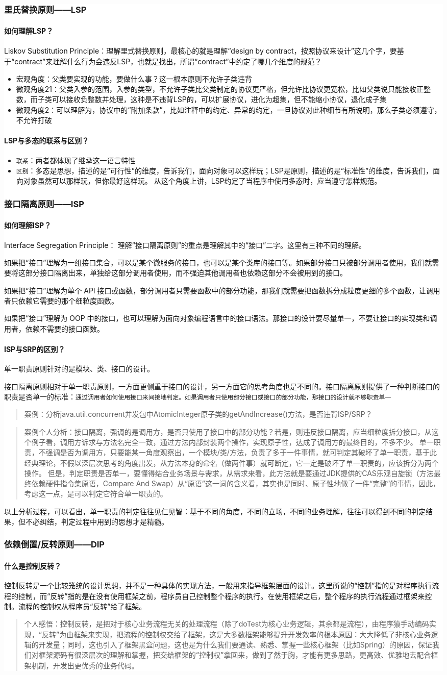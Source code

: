 ### 里氏替换原则——LSP

#### 如何理解LSP？
Liskov Substitution Principle：理解里式替换原则，最核心的就是理解“design by contract，按照协议来设计”这几个字，要基于“contract”来理解什么行为会违反LSP，也就是找出，所谓“contract”中约定了哪几个维度的规范？
- 宏观角度：父类要实现的功能，要做什么事？这一根本原则不允许子类违背
- 微观角度21：父类入参的范围，入参的类型，不允许子类比父类制定的协议更严格，但允许比协议更宽松，比如父类说只能接收正整数，而子类可以接收负整数并处理，这种是不违背LSP的，可以扩展协议，进化为超集，但不能缩小协议，退化成子集
- 微观角度2：可以理解为，协议中的“附加条款”，比如注释中的约定、异常的约定，一旦协议对此种细节有所说明，那么子类必须遵守，不允许打破

#### LSP与多态的联系与区别？
- `联系`：两者都体现了继承这一语言特性
- `区别`：多态是思想，描述的是“可行性”的维度，告诉我们，面向对象可以这样玩；LSP是原则，描述的是“标准性”的维度，告诉我们，面向对象虽然可以那样玩，但你最好这样玩。 从这个角度上讲，LSP约定了当程序中使用多态时，应当遵守怎样规范。

### 接口隔离原则——ISP

#### 如何理解ISP？
Interface Segregation Principle：
理解“接口隔离原则”的重点是理解其中的“接口”二字。这里有三种不同的理解。

如果把“接口”理解为一组接口集合，可以是某个微服务的接口，也可以是某个类库的接口等。如果部分接口只被部分调用者使用，我们就需要将这部分接口隔离出来，单独给这部分调用者使用，而不强迫其他调用者也依赖这部分不会被用到的接口。

如果把“接口”理解为单个 API 接口或函数，部分调用者只需要函数中的部分功能，那我们就需要把函数拆分成粒度更细的多个函数，让调用者只依赖它需要的那个细粒度函数。

如果把“接口”理解为 OOP 中的接口，也可以理解为面向对象编程语言中的接口语法。那接口的设计要尽量单一，不要让接口的实现类和调用者，依赖不需要的接口函数。

#### ISP与SRP的区别？
单一职责原则针对的是模块、类、接口的设计。

接口隔离原则相对于单一职责原则，一方面更侧重于接口的设计，另一方面它的思考角度也是不同的。接口隔离原则提供了一种判断接口的职责是否单一的标准：`通过调用者如何使用接口来间接地判定。如果调用者只使用部分接口或接口的部分功能，那接口的设计就不够职责单一`

> 案例：分析java.util.concurrent并发包中AtomicInteger原子类的getAndIncrease()方法，是否违背ISP/SRP？

> 案例个人分析：接口隔离，强调的是调用方，是否只使用了接口中的部分功能？若是，则违反接口隔离，应当细粒度拆分接口，从这个例子看，调用方诉求与方法名完全一致，通过方法内部封装两个操作，实现原子性，达成了调用方的最终目的，不多不少。
单一职责，不强调是否为调用方，只要能某一角度观察出，一个模块/类/方法，负责了多于一件事情，就可判定其破坏了单一职责，基于此经典理论，不假以深层次思考的角度出发，从方法本身的命名（做两件事）就可断定，它一定是破坏了单一职责的，应该拆分为两个操作。
但是，判定职责是否单一，要懂得结合业务场景与需求，从需求来看，此方法就是要通过JDK提供的CAS乐观自旋锁（方法最终依赖硬件指令集原语，Compare And Swap）从“原语”这一词的含义看，其实也是同时、原子性地做了一件“完整”的事情，因此，考虑这一点，是可以判定它符合单一职责的。

以上分析过程，可以看出，单一职责的判定往往见仁见智：基于不同的角度，不同的立场，不同的业务理解，往往可以得到不同的判定结果，但不必纠结，判定过程中用到的思想才是精髓。

### 依赖倒置/反转原则——DIP

#### 什么是控制反转？
控制反转是一个比较笼统的设计思想，并不是一种具体的实现方法，一般用来指导框架层面的设计。这里所说的“控制”指的是对程序执行流程的控制，而“反转”指的是在没有使用框架之前，程序员自己控制整个程序的执行。在使用框架之后，整个程序的执行流程通过框架来控制。流程的控制权从程序员“反转”给了框架。

> 个人感悟：控制反转，是把对于核心业务流程无关的处理流程（除了doTest为核心业务逻辑，其余都是流程），由程序猿手动编码实现，“反转”为由框架来实现，把流程的控制权交给了框架，这是大多数框架能够提升开发效率的根本原因：大大降低了非核心业务逻辑的开发量；同时，这也引入了框架黑盒问题，这也是为什么我们要通读、熟悉、掌握一些核心框架（比如Spring）的原因，保证我们对框架源码有很深层次的理解和掌握，把交给框架的“控制权”拿回来，做到了然于胸，才能有更多思路，更高效、优雅地去配合框架机制，开发出更优秀的业务代码。
